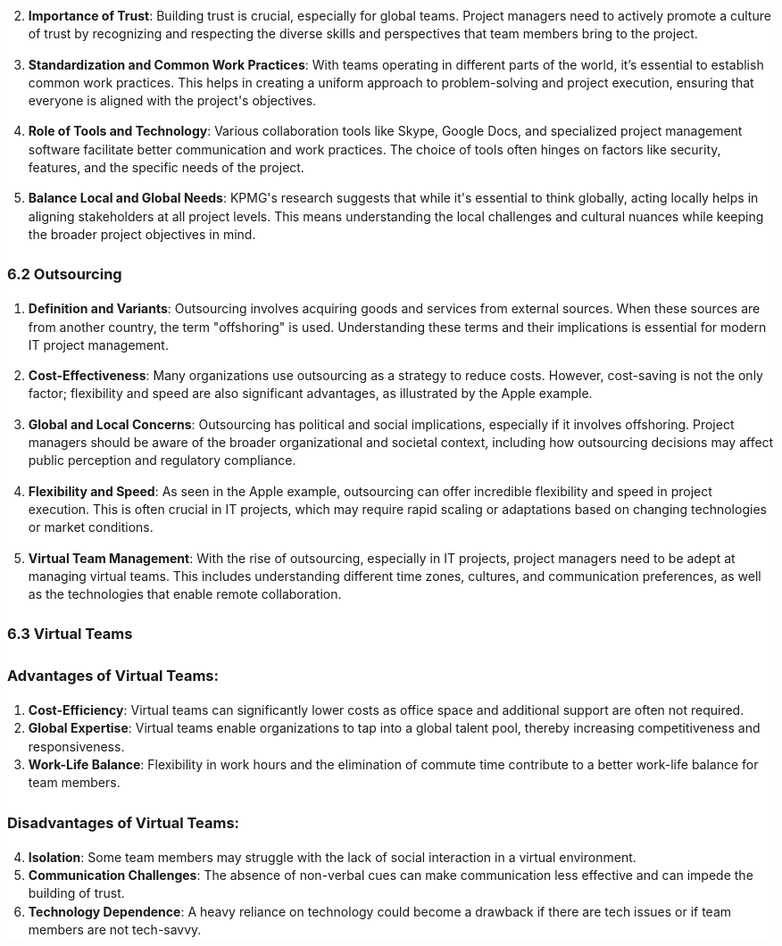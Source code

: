 2. **Importance of Trust**: Building trust is crucial, especially for global teams. Project managers need to actively promote a culture of trust by recognizing and respecting the diverse skills and perspectives that team members bring to the project.

3. **Standardization and Common Work Practices**: With teams operating in different parts of the world, it’s essential to establish common work practices. This helps in creating a uniform approach to problem-solving and project execution, ensuring that everyone is aligned with the project's objectives.

4. **Role of Tools and Technology**: Various collaboration tools like Skype, Google Docs, and specialized project management software facilitate better communication and work practices. The choice of tools often hinges on factors like security, features, and the specific needs of the project.

5. **Balance Local and Global Needs**: KPMG's research suggests that while it's essential to think globally, acting locally helps in aligning stakeholders at all project levels. This means understanding the local challenges and cultural nuances while keeping the broader project objectives in mind.

### 6.2 Outsourcing

1. **Definition and Variants**: Outsourcing involves acquiring goods and services from external sources. When these sources are from another country, the term "offshoring" is used. Understanding these terms and their implications is essential for modern IT project management.

2. **Cost-Effectiveness**: Many organizations use outsourcing as a strategy to reduce costs. However, cost-saving is not the only factor; flexibility and speed are also significant advantages, as illustrated by the Apple example.

3. **Global and Local Concerns**: Outsourcing has political and social implications, especially if it involves offshoring. Project managers should be aware of the broader organizational and societal context, including how outsourcing decisions may affect public perception and regulatory compliance.

4. **Flexibility and Speed**: As seen in the Apple example, outsourcing can offer incredible flexibility and speed in project execution. This is often crucial in IT projects, which may require rapid scaling or adaptations based on changing technologies or market conditions.

5. **Virtual Team Management**: With the rise of outsourcing, especially in IT projects, project managers need to be adept at managing virtual teams. This includes understanding different time zones, cultures, and communication preferences, as well as the technologies that enable remote collaboration.


### 6.3 Virtual Teams

### Advantages of Virtual Teams:
1. **Cost-Efficiency**: Virtual teams can significantly lower costs as office space and additional support are often not required.
2. **Global Expertise**: Virtual teams enable organizations to tap into a global talent pool, thereby increasing competitiveness and responsiveness.
3. **Work-Life Balance**: Flexibility in work hours and the elimination of commute time contribute to a better work-life balance for team members.

### Disadvantages of Virtual Teams:
4. **Isolation**: Some team members may struggle with the lack of social interaction in a virtual environment.
5. **Communication Challenges**: The absence of non-verbal cues can make communication less effective and can impede the building of trust.
6. **Technology Dependence**: A heavy reliance on technology could become a drawback if there are tech issues or if team members are not tech-savvy.
